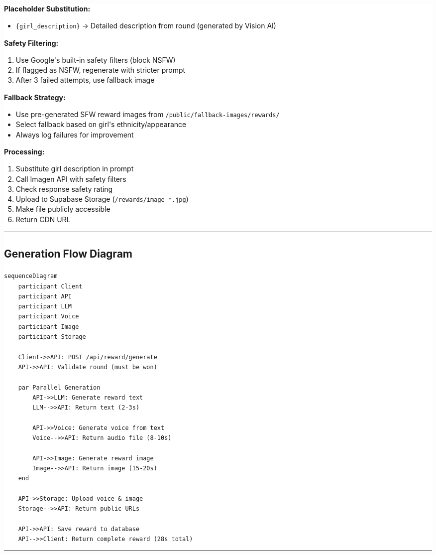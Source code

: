 **Placeholder Substitution:**
- `{girl_description}` → Detailed description from round (generated by Vision AI)

**Safety Filtering:**
1. Use Google's built-in safety filters (block NSFW)
2. If flagged as NSFW, regenerate with stricter prompt
3. After 3 failed attempts, use fallback image

**Fallback Strategy:**
- Use pre-generated SFW reward images from `/public/fallback-images/rewards/`
- Select fallback based on girl's ethnicity/appearance
- Always log failures for improvement

**Processing:**
1. Substitute girl description in prompt
2. Call Imagen API with safety filters
3. Check response safety rating
4. Upload to Supabase Storage (`/rewards/image_*.jpg`)
5. Make file publicly accessible
6. Return CDN URL

---

## Generation Flow Diagram

```mermaid
sequenceDiagram
    participant Client
    participant API
    participant LLM
    participant Voice
    participant Image
    participant Storage

    Client->>API: POST /api/reward/generate
    API->>API: Validate round (must be won)
    
    par Parallel Generation
        API->>LLM: Generate reward text
        LLM-->>API: Return text (2-3s)
        
        API->>Voice: Generate voice from text
        Voice-->>API: Return audio file (8-10s)
        
        API->>Image: Generate reward image
        Image-->>API: Return image (15-20s)
    end
    
    API->>Storage: Upload voice & image
    Storage-->>API: Return public URLs
    
    API->>API: Save reward to database
    API-->>Client: Return complete reward (28s total)
```

---